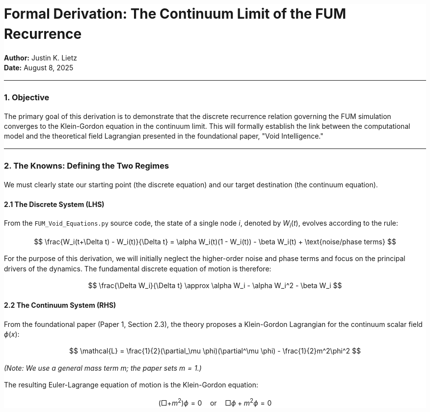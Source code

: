 # Formal Derivation: The Continuum Limit of the FUM Recurrence

**Author:** Justin K. Lietz  
**Date:** August 8, 2025

---

### 1. Objective

The primary goal of this derivation is to demonstrate that the discrete recurrence relation governing the FUM simulation converges to the Klein-Gordon equation in the continuum limit. This will formally establish the link between the computational model and the theoretical field Lagrangian presented in the foundational paper, "Void Intelligence."

---

### 2. The Knowns: Defining the Two Regimes

We must clearly state our starting point (the discrete equation) and our target destination (the continuum equation).

#### 2.1 The Discrete System (LHS)

From the `FUM_Void_Equations.py` source code, the state of a single node $i$, denoted by $W_i(t)$, evolves according to the rule:

$$
\frac{W_i(t+\Delta t) - W_i(t)}{\Delta t} = \alpha W_i(t)(1 - W_i(t)) - \beta W_i(t) + \text{noise/phase terms}
$$

For the purpose of this derivation, we will initially neglect the higher-order noise and phase terms and focus on the principal drivers of the dynamics. The fundamental discrete equation of motion is therefore:

$$
\frac{\Delta W_i}{\Delta t} \approx \alpha W_i - \alpha W_i^2 - \beta W_i
$$

#### 2.2 The Continuum System (RHS)

From the foundational paper (Paper 1, Section 2.3), the theory proposes a Klein-Gordon Lagrangian for the continuum scalar field $\phi(x)$:

$$
\mathcal{L} = \frac{1}{2}(\partial_\mu \phi)(\partial^\mu \phi) - \frac{1}{2}m^2\phi^2
$$

*(Note: We use a general mass term $m$; the paper sets $m=1$.)*

The resulting Euler-Lagrange equation of motion is the Klein-Gordon equation:

$$
(\Box + m^2)\phi = 0 \quad \text{or} \quad \Box\phi + m^2\phi = 0
$$
